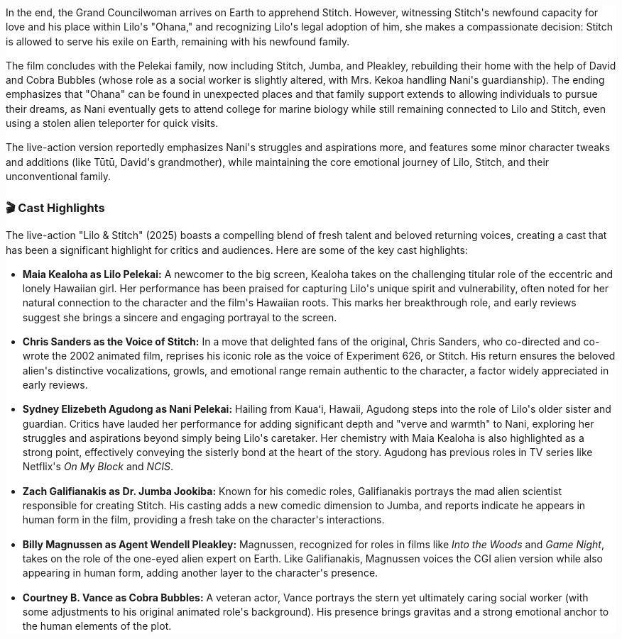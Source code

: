 <p data-sourcepos="15:1-15:330">In the end, the Grand Councilwoman arrives on Earth to apprehend Stitch. However, witnessing Stitch's newfound capacity for love and his place within Lilo's "Ohana," and recognizing Lilo's legal adoption of him, she makes a compassionate decision: Stitch is allowed to serve his exile on Earth, remaining with his newfound family.</p>
<p data-sourcepos="17:1-17:565">The film concludes with the Pelekai family, now including Stitch, Jumba, and Pleakley, rebuilding their home with the help of David and Cobra Bubbles (whose role as a social worker is slightly altered, with Mrs. Kekoa handling Nani's guardianship). The ending emphasizes that "Ohana" can be found in unexpected places and that family support extends to allowing individuals to pursue their dreams, as Nani eventually gets to attend college for marine biology while still remaining connected to Lilo and Stitch, even using a stolen alien teleporter for quick visits.</p>
<p data-sourcepos="19:1-19:268">The live-action version reportedly emphasizes Nani's struggles and aspirations more, and features some minor character tweaks and additions (like Tūtū, David's grandmother), while maintaining the core emotional journey of Lilo, Stitch, and their unconventional family.</p>
<p data-sourcepos="19:1-19:268"></p>
<h3 data-sourcepos="19:1-19:268"><strong>🎬 Cast Highlights</strong></h3>
<p><strong></strong></p>
<div _ngcontent-ng-c2091701493="" class="markdown markdown-main-panel enable-updated-hr-color" id="model-response-message-contentr_678152cabbdba565" dir="ltr" bis_skin_checked="1">
<p data-sourcepos="1:1-1:237">The live-action "Lilo &amp; Stitch" (2025) boasts a compelling blend of fresh talent and beloved returning voices, creating a cast that has been a significant highlight for critics and audiences. Here are some of the key cast highlights:</p>
<ul data-sourcepos="3:1-21:0">
<li data-sourcepos="3:1-4:0">
<p data-sourcepos="3:3-3:447"><strong>Maia Kealoha as Lilo Pelekai:</strong> A newcomer to the big screen, Kealoha takes on the challenging titular role of the eccentric and lonely Hawaiian girl. Her performance has been praised for capturing Lilo's unique spirit and vulnerability, often noted for her natural connection to the character and the film's Hawaiian roots. This marks her breakthrough role, and early reviews suggest she brings a sincere and engaging portrayal to the screen.</p>
</li>
<li data-sourcepos="5:1-6:0">
<p data-sourcepos="5:3-5:401"><strong>Chris Sanders as the Voice of Stitch:</strong> In a move that delighted fans of the original, Chris Sanders, who co-directed and co-wrote the 2002 animated film, reprises his iconic role as the voice of Experiment 626, or Stitch. His return ensures the beloved alien's distinctive vocalizations, growls, and emotional range remain authentic to the character, a factor widely appreciated in early reviews.</p>
</li>
<li data-sourcepos="7:1-8:0">
<p data-sourcepos="7:3-7:535"><strong>Sydney Elizebeth Agudong as Nani Pelekai:</strong> Hailing from Kauaʻi, Hawaii, Agudong steps into the role of Lilo's older sister and guardian. Critics have lauded her performance for adding significant depth and "verve and warmth" to Nani, exploring her struggles and aspirations beyond simply being Lilo's caretaker. Her chemistry with Maia Kealoha is also highlighted as a strong point, effectively conveying the sisterly bond at the heart of the story. Agudong has previous roles in TV series like Netflix's <em>On My Block</em> and <em>NCIS</em>.</p>
</li>
<li data-sourcepos="9:1-10:0">
<p data-sourcepos="9:3-9:319"><strong>Zach Galifianakis as Dr. Jumba Jookiba:</strong> Known for his comedic roles, Galifianakis portrays the mad alien scientist responsible for creating Stitch. His casting adds a new comedic dimension to Jumba, and reports indicate he appears in human form in the film, providing a fresh take on the character's interactions.</p>
</li>
<li data-sourcepos="11:1-12:0">
<p data-sourcepos="11:3-11:330"><strong>Billy Magnussen as Agent Wendell Pleakley:</strong> Magnussen, recognized for roles in films like <em>Into the Woods</em> and <em>Game Night</em>, takes on the role of the one-eyed alien expert on Earth. Like Galifianakis, Magnussen voices the CGI alien version while also appearing in human form, adding another layer to the character's presence.</p>
</li>
<li data-sourcepos="13:1-14:0">
<p data-sourcepos="13:3-13:281"><strong>Courtney B. Vance as Cobra Bubbles:</strong> A veteran actor, Vance portrays the stern yet ultimately caring social worker (with some adjustments to his original animated role's background). His presence brings gravitas and a strong emotional anchor to the human elements of the plot.</p>
</li>